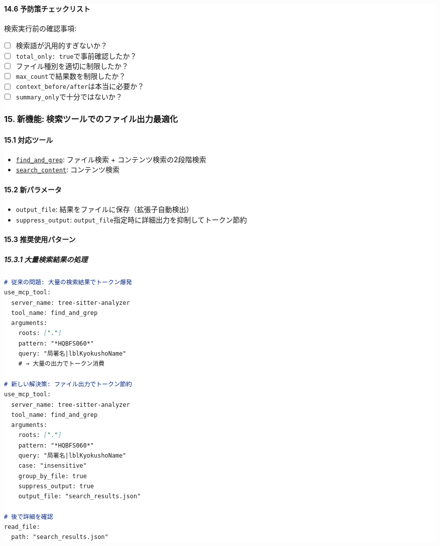 #### 14.6 予防策チェックリスト

検索実行前の確認事項:
- [ ] 検索語が汎用的すぎないか？
- [ ] `total_only: true`で事前確認したか？
- [ ] ファイル種別を適切に制限したか？
- [ ] `max_count`で結果数を制限したか？
- [ ] `context_before/after`は本当に必要か？
- [ ] `summary_only`で十分ではないか？

### 15. 新機能: 検索ツールでのファイル出力最適化

#### 15.1 対応ツール
- [`find_and_grep`](tree_sitter_analyzer/mcp/tools/find_and_grep_tool.py): ファイル検索 + コンテンツ検索の2段階検索
- [`search_content`](tree_sitter_analyzer/mcp/tools/search_content_tool.py): コンテンツ検索

#### 15.2 新パラメータ
- `output_file`: 結果をファイルに保存（拡張子自動検出）
- `suppress_output`: `output_file`指定時に詳細出力を抑制してトークン節約

#### 15.3 推奨使用パターン

##### 15.3.1 大量検索結果の処理
```markdown
# 従来の問題: 大量の検索結果でトークン爆発
use_mcp_tool:
  server_name: tree-sitter-analyzer
  tool_name: find_and_grep
  arguments:
    roots: ["."]
    pattern: "*HQBFS060*"
    query: "局署名|lblKyokushoName"
    # → 大量の出力でトークン消費

# 新しい解決策: ファイル出力でトークン節約
use_mcp_tool:
  server_name: tree-sitter-analyzer
  tool_name: find_and_grep
  arguments:
    roots: ["."]
    pattern: "*HQBFS060*"
    query: "局署名|lblKyokushoName"
    case: "insensitive"
    group_by_file: true
    suppress_output: true
    output_file: "search_results.json"

# 後で詳細を確認
read_file:
  path: "search_results.json"
```
